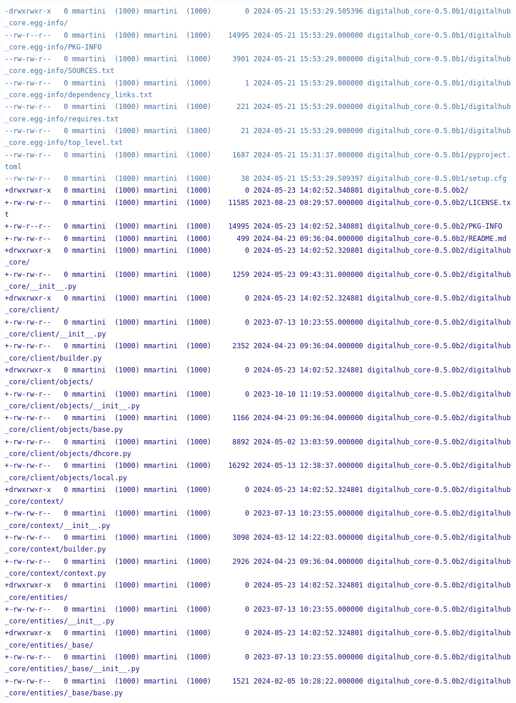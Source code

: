 ```diff
-drwxrwxr-x   0 mmartini  (1000) mmartini  (1000)        0 2024-05-21 15:53:29.505396 digitalhub_core-0.5.0b1/digitalhub_core.egg-info/
--rw-r--r--   0 mmartini  (1000) mmartini  (1000)    14995 2024-05-21 15:53:29.000000 digitalhub_core-0.5.0b1/digitalhub_core.egg-info/PKG-INFO
--rw-rw-r--   0 mmartini  (1000) mmartini  (1000)     3901 2024-05-21 15:53:29.000000 digitalhub_core-0.5.0b1/digitalhub_core.egg-info/SOURCES.txt
--rw-rw-r--   0 mmartini  (1000) mmartini  (1000)        1 2024-05-21 15:53:29.000000 digitalhub_core-0.5.0b1/digitalhub_core.egg-info/dependency_links.txt
--rw-rw-r--   0 mmartini  (1000) mmartini  (1000)      221 2024-05-21 15:53:29.000000 digitalhub_core-0.5.0b1/digitalhub_core.egg-info/requires.txt
--rw-rw-r--   0 mmartini  (1000) mmartini  (1000)       21 2024-05-21 15:53:29.000000 digitalhub_core-0.5.0b1/digitalhub_core.egg-info/top_level.txt
--rw-rw-r--   0 mmartini  (1000) mmartini  (1000)     1687 2024-05-21 15:31:37.000000 digitalhub_core-0.5.0b1/pyproject.toml
--rw-rw-r--   0 mmartini  (1000) mmartini  (1000)       38 2024-05-21 15:53:29.509397 digitalhub_core-0.5.0b1/setup.cfg
+drwxrwxr-x   0 mmartini  (1000) mmartini  (1000)        0 2024-05-23 14:02:52.340801 digitalhub_core-0.5.0b2/
+-rw-rw-r--   0 mmartini  (1000) mmartini  (1000)    11585 2023-08-23 08:29:57.000000 digitalhub_core-0.5.0b2/LICENSE.txt
+-rw-r--r--   0 mmartini  (1000) mmartini  (1000)    14995 2024-05-23 14:02:52.340801 digitalhub_core-0.5.0b2/PKG-INFO
+-rw-rw-r--   0 mmartini  (1000) mmartini  (1000)      499 2024-04-23 09:36:04.000000 digitalhub_core-0.5.0b2/README.md
+drwxrwxr-x   0 mmartini  (1000) mmartini  (1000)        0 2024-05-23 14:02:52.320801 digitalhub_core-0.5.0b2/digitalhub_core/
+-rw-rw-r--   0 mmartini  (1000) mmartini  (1000)     1259 2024-05-23 09:43:31.000000 digitalhub_core-0.5.0b2/digitalhub_core/__init__.py
+drwxrwxr-x   0 mmartini  (1000) mmartini  (1000)        0 2024-05-23 14:02:52.324801 digitalhub_core-0.5.0b2/digitalhub_core/client/
+-rw-rw-r--   0 mmartini  (1000) mmartini  (1000)        0 2023-07-13 10:23:55.000000 digitalhub_core-0.5.0b2/digitalhub_core/client/__init__.py
+-rw-rw-r--   0 mmartini  (1000) mmartini  (1000)     2352 2024-04-23 09:36:04.000000 digitalhub_core-0.5.0b2/digitalhub_core/client/builder.py
+drwxrwxr-x   0 mmartini  (1000) mmartini  (1000)        0 2024-05-23 14:02:52.324801 digitalhub_core-0.5.0b2/digitalhub_core/client/objects/
+-rw-rw-r--   0 mmartini  (1000) mmartini  (1000)        0 2023-10-10 11:19:53.000000 digitalhub_core-0.5.0b2/digitalhub_core/client/objects/__init__.py
+-rw-rw-r--   0 mmartini  (1000) mmartini  (1000)     1166 2024-04-23 09:36:04.000000 digitalhub_core-0.5.0b2/digitalhub_core/client/objects/base.py
+-rw-rw-r--   0 mmartini  (1000) mmartini  (1000)     8892 2024-05-02 13:03:59.000000 digitalhub_core-0.5.0b2/digitalhub_core/client/objects/dhcore.py
+-rw-rw-r--   0 mmartini  (1000) mmartini  (1000)    16292 2024-05-13 12:38:37.000000 digitalhub_core-0.5.0b2/digitalhub_core/client/objects/local.py
+drwxrwxr-x   0 mmartini  (1000) mmartini  (1000)        0 2024-05-23 14:02:52.324801 digitalhub_core-0.5.0b2/digitalhub_core/context/
+-rw-rw-r--   0 mmartini  (1000) mmartini  (1000)        0 2023-07-13 10:23:55.000000 digitalhub_core-0.5.0b2/digitalhub_core/context/__init__.py
+-rw-rw-r--   0 mmartini  (1000) mmartini  (1000)     3098 2024-03-12 14:22:03.000000 digitalhub_core-0.5.0b2/digitalhub_core/context/builder.py
+-rw-rw-r--   0 mmartini  (1000) mmartini  (1000)     2926 2024-04-23 09:36:04.000000 digitalhub_core-0.5.0b2/digitalhub_core/context/context.py
+drwxrwxr-x   0 mmartini  (1000) mmartini  (1000)        0 2024-05-23 14:02:52.324801 digitalhub_core-0.5.0b2/digitalhub_core/entities/
+-rw-rw-r--   0 mmartini  (1000) mmartini  (1000)        0 2023-07-13 10:23:55.000000 digitalhub_core-0.5.0b2/digitalhub_core/entities/__init__.py
+drwxrwxr-x   0 mmartini  (1000) mmartini  (1000)        0 2024-05-23 14:02:52.324801 digitalhub_core-0.5.0b2/digitalhub_core/entities/_base/
+-rw-rw-r--   0 mmartini  (1000) mmartini  (1000)        0 2023-07-13 10:23:55.000000 digitalhub_core-0.5.0b2/digitalhub_core/entities/_base/__init__.py
+-rw-rw-r--   0 mmartini  (1000) mmartini  (1000)     1521 2024-02-05 10:28:22.000000 digitalhub_core-0.5.0b2/digitalhub_core/entities/_base/base.py
```